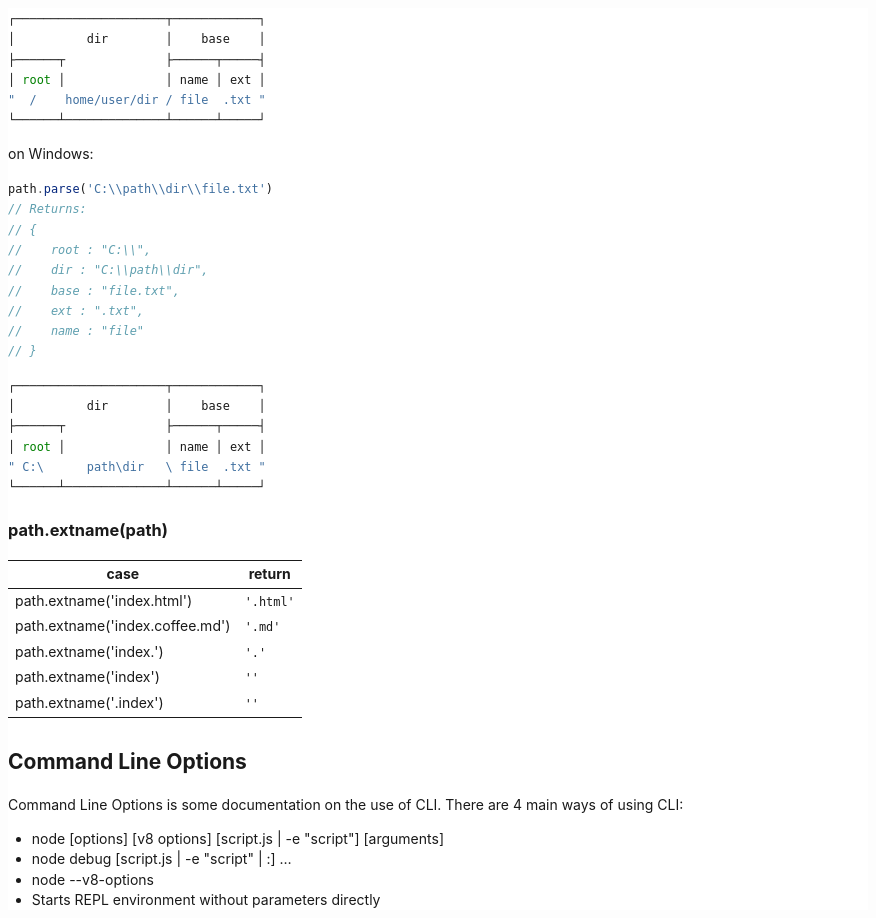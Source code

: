 ```javascript
┌─────────────────────┬────────────┐
│          dir        │    base    │
├──────┬              ├──────┬─────┤
│ root │              │ name │ ext │
"  /    home/user/dir / file  .txt "
└──────┴──────────────┴──────┴─────┘
```

on Windows:

```javascript
path.parse('C:\\path\\dir\\file.txt')
// Returns:
// {
//    root : "C:\\",
//    dir : "C:\\path\\dir",
//    base : "file.txt",
//    ext : ".txt",
//    name : "file"
// }
```

```javascript
┌─────────────────────┬────────────┐
│          dir        │    base    │
├──────┬              ├──────┬─────┤
│ root │              │ name │ ext │
" C:\      path\dir   \ file  .txt "
└──────┴──────────────┴──────┴─────┘
```

### path.extname(path)

|case|return|
|---|---|
|path.extname('index.html')|`'.html'`|
|path.extname('index.coffee.md')|`'.md'`|
|path.extname('index.')|`'.'`|
|path.extname('index')|`''`|
|path.extname('.index')|`''`|


## Command Line Options

Command Line Options is some documentation on the use of CLI. There are 4 main ways of using CLI:

* node [options] [v8 options] [script.js | -e "script"] [arguments]
* node debug [script.js | -e "script" | <host>:<port>] …
* node --v8-options
* Starts REPL environment without parameters directly
